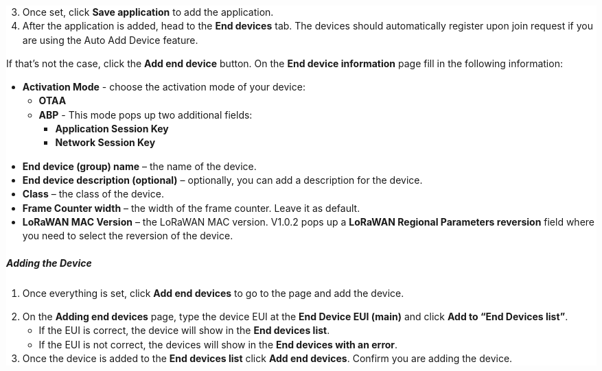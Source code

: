 3. Once set, click **Save application** to add the application.
4. After the application is added, head to the **End devices** tab. The devices should automatically register upon join request if you are using the Auto Add Device feature.

<rk-img
src="/assets/images/wisnode/rak2470-n/quickstart/10.successfully-added-end-device.png"
width="100%"
caption="Successfully added end device"
/>

If that’s not the case, click the **Add end device** button. On the **End device information** page fill in the following information:

- **Activation Mode** - choose the activation mode of your device:
  - **OTAA**
  - **ABP** - This mode pops up two additional fields:
    - **Application Session Key**
    - **Network Session Key**

<rk-img
src="/assets/images/wisnode/rak2470-n/quickstart/11.adding-abp-device.png"
width="40%"
caption="Adding ABP device"
/>

- **End device (group) name** – the name of the device.
- **End device description (optional)** – optionally, you can add a description for the device.
- **Class** – the class of the device.
- **Frame Counter width** – the width of the frame counter. Leave it as default.
- **LoRaWAN MAC Version** – the LoRaWAN MAC version. V1.0.2 pops up a **LoRaWAN Regional Parameters reversion** field where you need to select the reversion of the device.

<rk-img
src="/assets/images/wisnode/rak2470-n/quickstart/12.successfully-created-application.png"
width="100%"
caption="Successfully created application"
/>

##### Adding the Device

1. Once everything is set, click **Add end devices** to go to the page and add the device.

<rk-img
src="/assets/images/wisnode/rak2470-n/quickstart/13.adding-end-device.png"
width="100%"
caption="Adding end device"
/>

2. On the **Adding end devices** page, type the device EUI at the **End Device EUI (main)** and click **Add to “End Devices list”**.
   - If the EUI is correct, the device will show in the **End devices list**.
   - If the EUI is not correct, the devices will show in the **End devices with an error**.
3. Once the device is added to the **End devices list** click **Add end devices**. Confirm you are adding the device.

<rk-img
src="/assets/images/wisnode/rak2470-n/quickstart/14.confirmation-message-for-adding-a-device.png"
width="40%"
caption="Confirmation message for adding a device"
/>
